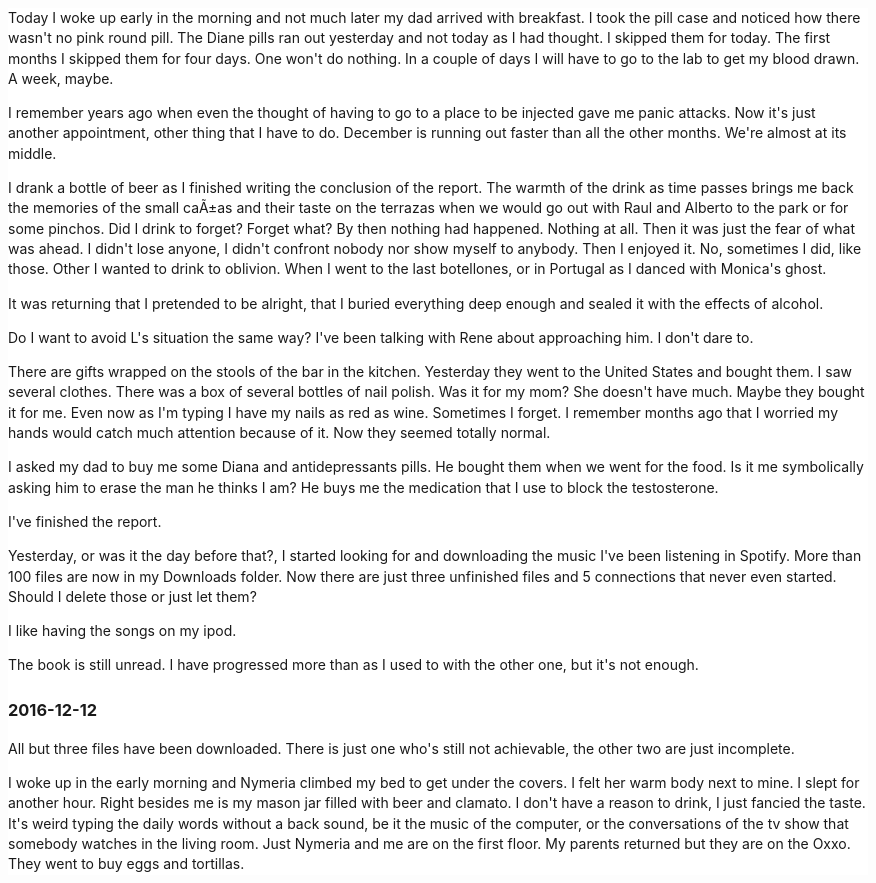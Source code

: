 Today I woke up early in the morning and not much later my dad arrived with breakfast. I took the pill case and noticed how there wasn't no pink round pill. The Diane pills ran out yesterday and not today as I had thought. I skipped them for today. The first months I skipped them for four days. One won't do nothing. In a couple of days I will have to go to the lab to get my blood drawn. A week, maybe.

I remember years ago when even the thought of having to go to a place to be injected gave me panic attacks. Now it's just another appointment, other thing that I have to do. December is running out faster than all the other months. We're almost at its middle.

I drank a bottle of beer as I finished writing the conclusion of the report. The warmth of the drink as time passes brings me back the memories of the small caÃ±as and their taste on the terrazas when we would go out with Raul and Alberto to the park or for some pinchos. Did I drink to forget? Forget what? By then nothing had happened. Nothing at all. Then it was just the fear of what was ahead. I didn't lose anyone, I didn't confront nobody nor show myself to anybody. Then I enjoyed it. No, sometimes I did, like those. Other I wanted to drink to oblivion. When I went to the last botellones, or in Portugal as I danced with Monica's ghost.

It was returning that I pretended to be alright, that I buried everything deep enough and sealed it with the effects of alcohol.

Do I want to avoid L's situation the same way? I've been talking with Rene about approaching him. I don't dare to.

There are gifts wrapped on the stools of the bar in the kitchen. Yesterday they went to the United States and bought them. I saw several clothes. There was a box of several bottles of nail polish. Was it for my mom? She doesn't have much. Maybe they bought it for me. Even now as I'm typing I have my nails as red as wine. Sometimes I forget. I remember months ago that I worried my hands would catch much attention because of it. Now they seemed totally normal.

I asked my dad to buy me some Diana and antidepressants pills. He bought them when we went for the food. Is it me symbolically asking him to erase the man he thinks I am? He buys me the medication that I use to block the testosterone.

I've finished the report.

Yesterday, or was it the day before that?, I started looking for and downloading the music I've been listening in Spotify. More than 100 files are now in my Downloads folder. Now there are just three unfinished files and 5 connections that never even started. Should I delete those or just let them?

I like having the songs on my ipod.

The book is still unread. I have progressed more than as I used to with the other one, but it's not enough.

### 2016-12-12

All but three files have been downloaded. There is just one who's still not achievable, the other two are just incomplete.

I woke up in the early morning and Nymeria climbed my bed to get under the covers. I felt her warm body next to mine. I slept for another hour. Right besides me is my mason jar filled with beer and clamato. I don't have a reason to drink, I just fancied the taste. It's weird typing the daily words without a back sound, be it the music of the computer, or the conversations of the tv show that somebody watches in the living room. Just Nymeria and me are on the first floor. My parents returned but they are on the Oxxo. They went to buy eggs and tortillas.
